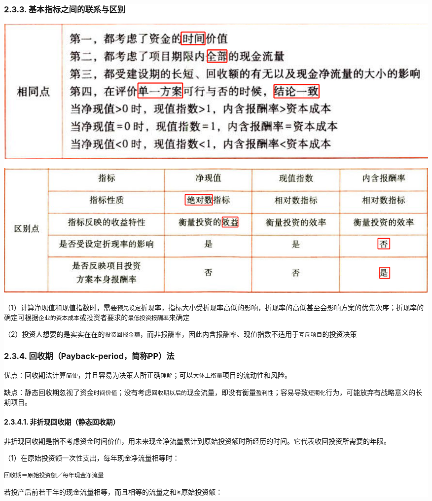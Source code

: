 ### 2.3.3. 基本指标之间的联系与区别

![](media/eb33198211c50da1ae34c94aff084189.png)

![](media/b039b8e6b2059205a0af4f2baabc75d4.png)

（1）计算净现值和现值指数时，需要`预先设定`折现率，指标大小受折现率高低的影响，折现率的高低甚至会影响方案的优先次序；折现率的确定可根据`企业的资本成本`或投资者要求的`最低投资报酬率`来确定

（2）投资人想要的是实实在在的`投资回报金额`，而非报酬率，因此内含报酬率、现值指数不适用于`互斥项目`的投资决策

### 2.3.4. 回收期（Payback-period，简称PP）法

优点：回收期法计算`简便`，并且容易为决策人所正确`理解`；可以`大体上衡量`项目的流动性和风险。

缺点：静态回收期忽视了资金`时间价值`；没有考虑`回收期以后的`现金流量，即没有衡量`盈利性`；容易导致`短期化`行为，可能放弃有战略意义的长期项目。

#### 2.3.4.1. 非折现回收期（静态回收期）

非折现回收期是指不考虑资金时间价值，用未来现金净流量累计到原始投资额时所经历的时间。它代表收回投资所需要的年限。

（1）在原始投资额一次性支出，每年现金净流量相等时：

```
回收期＝原始投资额／每年现金净流量
```
若投产后前若干年的现金流量相等，而且相等的流量之和≥原始投资额：
